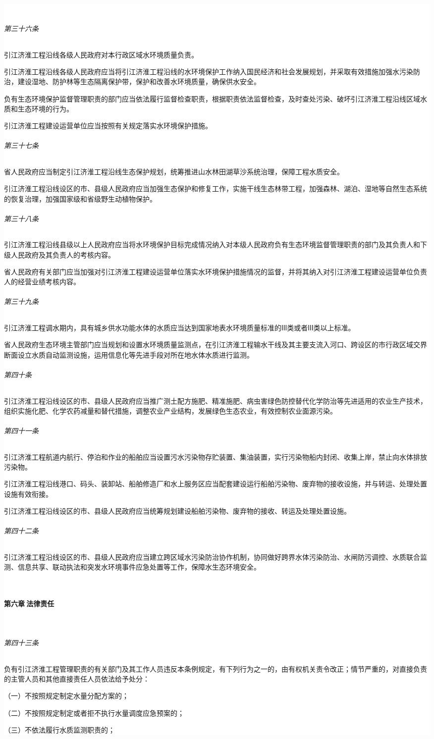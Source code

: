 ​

###### 第三十六条

引江济淮工程沿线各级人民政府对本行政区域水环境质量负责。

引江济淮工程沿线各级人民政府应当将引江济淮工程沿线的水环境保护工作纳入国民经济和社会发展规划，并采取有效措施加强水污染防治，建设湿地、防护林等生态隔离保护带，保护和改善水环境质量，确保供水安全。

负有生态环境保护监督管理职责的部门应当依法履行监督检查职责，根据职责依法监督检查，及时查处污染、破坏引江济淮工程沿线区域水质和生态环境的行为。

引江济淮工程建设运营单位应当按照有关规定落实水环境保护措施。

###### 第三十七条

省人民政府应当制定引江济淮工程沿线生态保护规划，统筹推进山水林田湖草沙系统治理，保障工程水质安全。

引江济淮工程沿线设区的市、县级人民政府应当加强生态保护和修复工作，实施干线生态林带工程，加强森林、湖泊、湿地等自然生态系统的恢复治理，加强国家级和省级野生动植物保护。

###### 第三十八条

引江济淮工程沿线县级以上人民政府应当将水环境保护目标完成情况纳入对本级人民政府负有生态环境监督管理职责的部门及其负责人和下级人民政府及其负责人的考核内容。

省人民政府有关部门应当加强对引江济淮工程建设运营单位落实水环境保护措施情况的监督，并将其纳入对引江济淮工程建设运营单位负责人的经营业绩考核内容。

###### 第三十九条

引江济淮工程调水期内，具有城乡供水功能水体的水质应当达到国家地表水环境质量标准的Ⅲ类或者Ⅲ类以上标准。

省人民政府生态环境主管部门应当规划和设置水环境质量监测点，在引江济淮工程输水干线及其主要支流入河口、跨设区的市行政区域交界断面设立水质自动监测设施，运用信息化等先进手段对所在地水体水质进行监测。

###### 第四十条

引江济淮工程沿线设区的市、县级人民政府应当推广测土配方施肥、精准施肥、病虫害绿色防控替代化学防治等先进适用的农业生产技术，组织实施化肥、化学农药减量和替代措施，调整农业产业结构，发展绿色生态农业，有效控制农业面源污染。

###### 第四十一条

引江济淮工程航道内航行、停泊和作业的船舶应当设置污水污染物存贮装置、集油装置，实行污染物船内封闭、收集上岸，禁止向水体排放污染物。

引江济淮工程沿线港口、码头、装卸站、船舶修造厂和水上服务区应当配套建设运行船舶污染物、废弃物的接收设施，并与转运、处理处置设施有效衔接。

引江济淮工程沿线设区的市、县级人民政府应当统筹规划建设船舶污染物、废弃物的接收、转运及处理处置设施。

###### 第四十二条

引江济淮工程沿线设区的市、县级人民政府应当建立跨区域水污染防治协作机制，协同做好跨界水体污染防治、水闸防污调控、水质联合监测、信息共享、联动执法和突发水环境事件应急处置等工作，保障水生态环境安全。

​

#### 第六章 法律责任

​

###### 第四十三条

负有引江济淮工程管理职责的有关部门及其工作人员违反本条例规定，有下列行为之一的，由有权机关责令改正；情节严重的，对直接负责的主管人员和其他直接责任人员依法给予处分：

（一）不按照规定制定水量分配方案的；

（二）不按照规定制定或者拒不执行水量调度应急预案的；

（三）不依法履行水质监测职责的；
